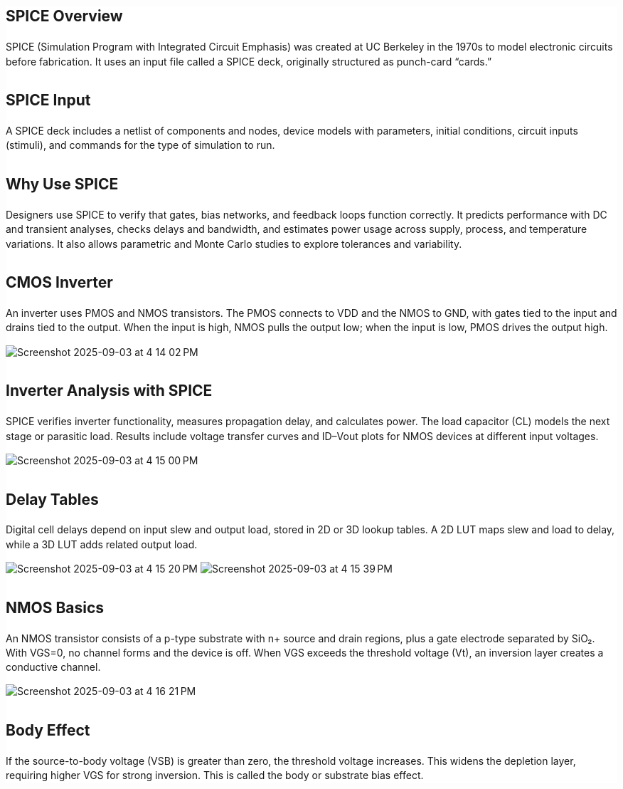 ## SPICE Overview
SPICE (Simulation Program with Integrated Circuit Emphasis) was created at UC Berkeley in the 1970s to model electronic circuits before fabrication. It uses an input file called a SPICE deck, originally structured as punch-card “cards.”

## SPICE Input
A SPICE deck includes a netlist of components and nodes, device models with parameters, initial conditions, circuit inputs (stimuli), and commands for the type of simulation to run.

## Why Use SPICE
Designers use SPICE to verify that gates, bias networks, and feedback loops function correctly. It predicts performance with DC and transient analyses, checks delays and bandwidth, and estimates power usage across supply, process, and temperature variations. It also allows parametric and Monte Carlo studies to explore tolerances and variability.

## CMOS Inverter
An inverter uses PMOS and NMOS transistors. The PMOS connects to VDD and the NMOS to GND, with gates tied to the input and drains tied to the output. When the input is high, NMOS pulls the output low; when the input is low, PMOS drives the output high.

<img width="306" height="287" alt="Screenshot 2025-09-03 at 4 14 02 PM" src="https://github.com/user-attachments/assets/62dc5cb5-6c9e-4171-a1f8-e2bb3874801a" />


## Inverter Analysis with SPICE
SPICE verifies inverter functionality, measures propagation delay, and calculates power. The load capacitor (CL) models the next stage or parasitic load. Results include voltage transfer curves and ID–Vout plots for NMOS devices at different input voltages.

<img width="653" height="403" alt="Screenshot 2025-09-03 at 4 15 00 PM" src="https://github.com/user-attachments/assets/22e702ff-8026-4b7f-9b29-6e01ae29102a" />

## Delay Tables
Digital cell delays depend on input slew and output load, stored in 2D or 3D lookup tables. A 2D LUT maps slew and load to delay, while a 3D LUT adds related output load.

<img width="650" height="346" alt="Screenshot 2025-09-03 at 4 15 20 PM" src="https://github.com/user-attachments/assets/2a750321-e136-4fe7-85c7-632485629c28" />
<img width="653" height="339" alt="Screenshot 2025-09-03 at 4 15 39 PM" src="https://github.com/user-attachments/assets/4e527860-d9bc-4e0c-a875-53f78c1ef9df" />


## NMOS Basics
An NMOS transistor consists of a p-type substrate with n+ source and drain regions, plus a gate electrode separated by SiO₂. With VGS=0, no channel forms and the device is off. When VGS exceeds the threshold voltage (Vt), an inversion layer creates a conductive channel.

<img width="318" height="276" alt="Screenshot 2025-09-03 at 4 16 21 PM" src="https://github.com/user-attachments/assets/aee921ef-4fd9-4a74-8ef5-7be8a2e0cd05" />

## Body Effect
If the source-to-body voltage (VSB) is greater than zero, the threshold voltage increases. This widens the depletion layer, requiring higher VGS for strong inversion. This is called the body or substrate bias effect.
